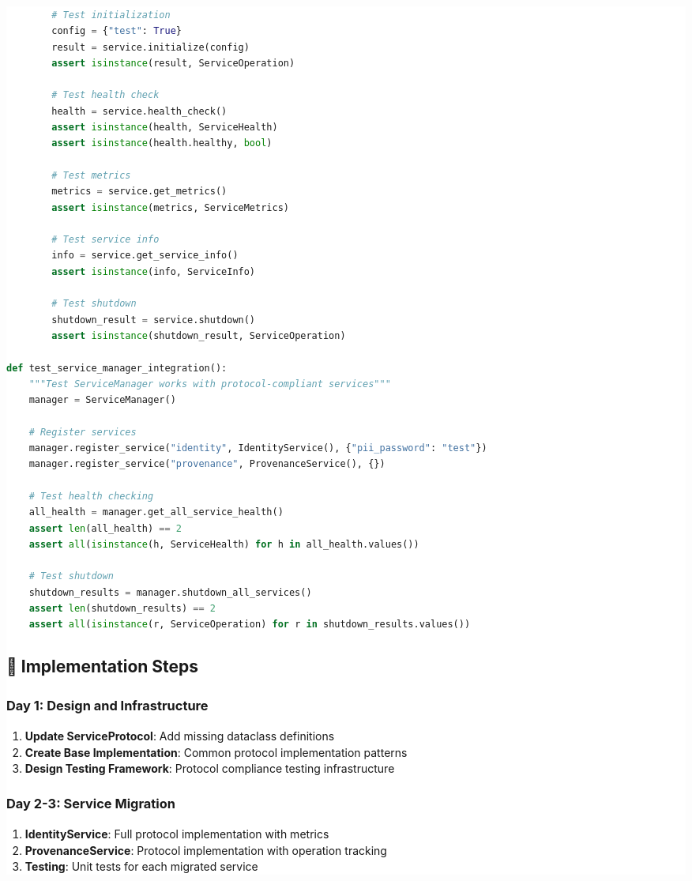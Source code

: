 ```python
        # Test initialization
        config = {"test": True}
        result = service.initialize(config)
        assert isinstance(result, ServiceOperation)
        
        # Test health check
        health = service.health_check()
        assert isinstance(health, ServiceHealth)
        assert isinstance(health.healthy, bool)
        
        # Test metrics
        metrics = service.get_metrics()
        assert isinstance(metrics, ServiceMetrics)
        
        # Test service info
        info = service.get_service_info()
        assert isinstance(info, ServiceInfo)
        
        # Test shutdown
        shutdown_result = service.shutdown()
        assert isinstance(shutdown_result, ServiceOperation)

def test_service_manager_integration():
    """Test ServiceManager works with protocol-compliant services"""
    manager = ServiceManager()
    
    # Register services
    manager.register_service("identity", IdentityService(), {"pii_password": "test"})
    manager.register_service("provenance", ProvenanceService(), {})
    
    # Test health checking
    all_health = manager.get_all_service_health()
    assert len(all_health) == 2
    assert all(isinstance(h, ServiceHealth) for h in all_health.values())
    
    # Test shutdown
    shutdown_results = manager.shutdown_all_services()
    assert len(shutdown_results) == 2
    assert all(isinstance(r, ServiceOperation) for r in shutdown_results.values())
```

## 📝 **Implementation Steps**

### **Day 1: Design and Infrastructure**
1. **Update ServiceProtocol**: Add missing dataclass definitions
2. **Create Base Implementation**: Common protocol implementation patterns
3. **Design Testing Framework**: Protocol compliance testing infrastructure

### **Day 2-3: Service Migration**
1. **IdentityService**: Full protocol implementation with metrics
2. **ProvenanceService**: Protocol implementation with operation tracking
3. **Testing**: Unit tests for each migrated service
